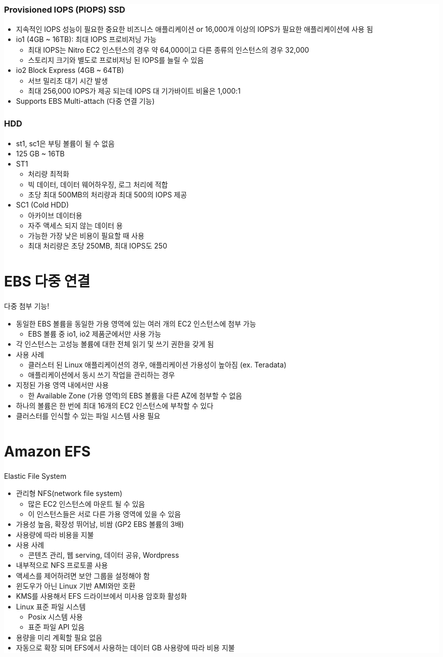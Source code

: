 ### Provisioned IOPS (PIOPS) SSD
- 지속적인 IOPS 성능이 필요한 중요한 비즈니스 애플리케이션 or 16,000개 이상의 IOPS가 필요한 애플리케이션에 사용 됨
- io1 (4GB ~ 16TB): 최대 IOPS 프로비저닝 가능
    - 최대 IOPS는 Nitro EC2 인스턴스의 경우 약 64,000이고 다른 종류의 인스턴스의 경우 32,000
    - 스토리지 크기와 별도로 프로비저닝 된 IOPS를 늘릴 수 있음
- io2 Block Express (4GB ~ 64TB)
    - 서브 밀리초 대기 시간 발생
    - 최대 256,000 IOPS가 제공 되는데 IOPS 대 기가바이트 비율은 1,000:1
- Supports EBS Multi-attach (다중 연결 기능)

### HDD
- st1, sc1은 부팅 볼륨이 될 수 없음
- 125 GB ~ 16TB
- ST1
    - 처리량 최적화
    - 빅 데이터, 데이터 웨어하우징, 로그 처리에 적합
    - 초당 최대 500MB의 처리량과 최대 500의 IOPS 제공
- SC1 (Cold HDD)
    - 아카이브 데이터용
    - 자주 액세스 되지 않는 데이터 용
    - 가능한 가장 낮은 비용이 필요할 때 사용
    - 최대 처리량은 초당 250MB, 최대 IOPS도 250

# EBS 다중 연결
다중 첨부 기능!

- 동일한 EBS 볼륨을 동일한 가용 영역에 있는 여러 개의 EC2 인스턴스에 첨부 가능
    - EBS 볼륨 중 io1, io2 제품군에서만 사용 가능
- 각 인스턴스는 고성능 볼륨에 대한 전체 읽기 및 쓰기 권한을 갖게 됨
- 사용 사례
    - 클러스터 된 Linux 애플리케이션의 경우, 애플리케이션 가용성이 높아짐 (ex. Teradata)
    - 애플리케이션에서 동시 쓰기 작업을 관리하는 경우
- 지정된 가용 영역 내에서만 사용
    - 한 Available Zone (가용 영역)의 EBS 볼륨을 다른 AZ에 첨부할 수 없음
- 하나의 볼륨은 한 번에 최대 16개의 EC2 인스턴스에 부착할 수 있다
- 클러스터를 인식할 수 있는 파일 시스템 사용 필요

# Amazon EFS
Elastic File System
- 관리형 NFS(network file system)
    - 많은 EC2 인스턴스에 마운트 될 수 있음
    - 이 인스턴스들은 서로 다른 가용 영역에 있을 수 있음
- 가용성 높음, 확장성 뛰어남, 비쌈 (GP2 EBS 볼륨의 3배)
- 사용량에 따라 비용을 지불
- 사용 사례
    - 콘텐츠 관리, 웹 serving, 데이터 공유, Wordpress
- 내부적으로 NFS 프로토콜 사용
- 액세스를 제어하려면 보안 그룹을 설정해야 함
- 윈도우가 아닌 Linux 기반 AMI와만 호환
- KMS를 사용해서 EFS 드라이브에서 미사용 암호화 활성화
- Linux 표준 파일 시스템
    - Posix 시스템 사용
    - 표준 파일 API 있음
- 용량을 미리 계획할 필요 없음
- 자동으로 확장 되며 EFS에서 사용하는 데이터 GB 사용량에 따라 비용 지불
